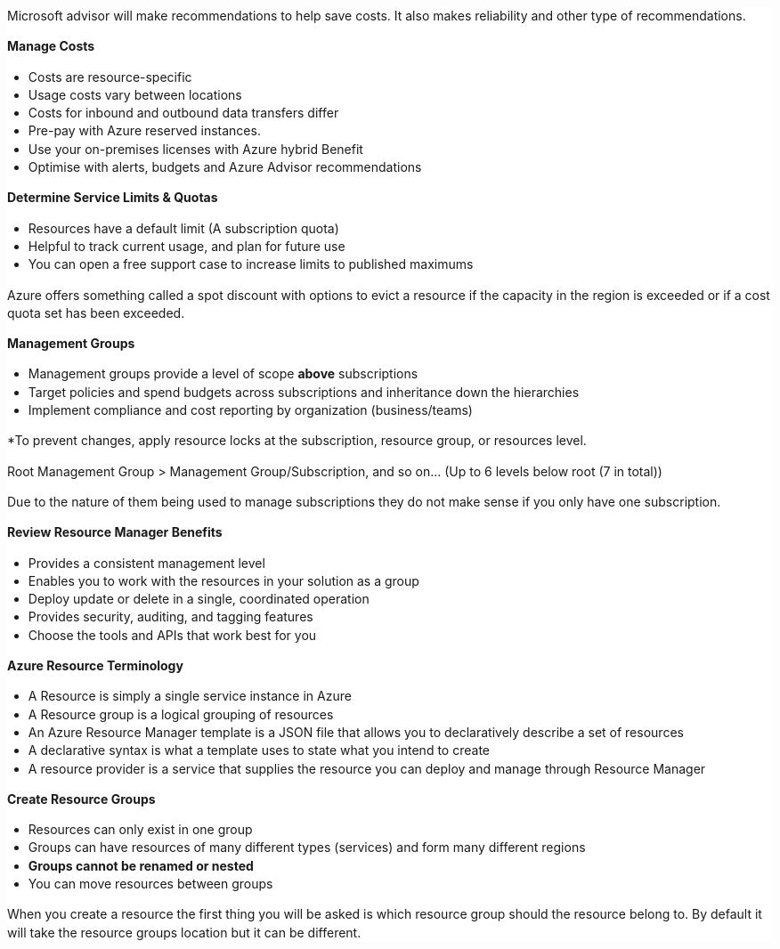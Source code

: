 Microsoft advisor will make recommendations to help save costs. It also makes reliability and other type of recommendations.

**Manage Costs**
- Costs are resource-specific
- Usage costs vary between locations
- Costs for inbound and outbound data transfers differ
- Pre-pay with Azure reserved instances.
- Use your on-premises licenses with Azure hybrid Benefit
- Optimise with alerts, budgets and Azure Advisor recommendations

**Determine Service Limits & Quotas**
- Resources have a default limit (A subscription quota)
- Helpful to track current usage, and plan for future use
- You can open a free support case to increase limits to published maximums

Azure offers something called a spot discount with options to evict a resource if the capacity in the region is exceeded or if a cost quota set has been exceeded.

**Management Groups**
- Management groups provide a level of scope **above** subscriptions
- Target policies and spend budgets across subscriptions and inheritance down the hierarchies
- Implement compliance and cost reporting by organization (business/teams)

*To prevent changes, apply resource locks at the subscription, resource group, or resources level.

Root Management Group > Management Group/Subscription, and so on... (Up to 6 levels below root (7 in total))

Due to the nature of them being used to manage subscriptions they do not make sense if you only have one subscription.

**Review Resource Manager Benefits**
- Provides a consistent management level
- Enables you to work with the resources in your solution as a group
- Deploy update or delete in a single, coordinated operation
- Provides security, auditing, and tagging features
- Choose the tools and APIs that work best for you

**Azure Resource Terminology**
- A Resource is simply a single service instance in Azure
- A Resource group is a logical grouping of resources
- An Azure Resource Manager template is a JSON file that allows you to declaratively describe a set of resources
- A declarative syntax is what a template uses to state what you intend to create
- A resource provider is a service that supplies the resource you can deploy and manage through Resource Manager

**Create Resource Groups**
- Resources can only exist in one group
- Groups can have resources of many different types (services) and form many different regions
- **Groups cannot be renamed or nested**
- You can move resources between groups

When you create a resource the first thing you will be asked is which resource group should the resource belong to. By default it will take the resource groups location but it can be different.
